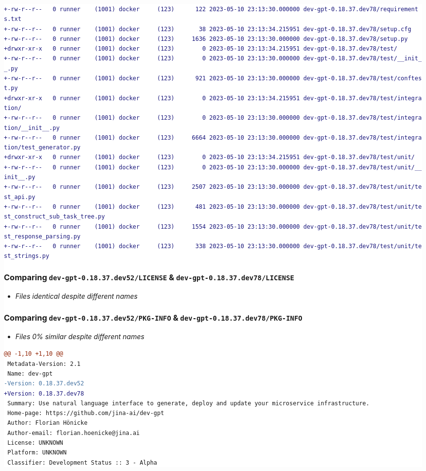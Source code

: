 ```diff
+-rw-r--r--   0 runner    (1001) docker     (123)      122 2023-05-10 23:13:30.000000 dev-gpt-0.18.37.dev78/requirements.txt
+-rw-r--r--   0 runner    (1001) docker     (123)       38 2023-05-10 23:13:34.215951 dev-gpt-0.18.37.dev78/setup.cfg
+-rw-r--r--   0 runner    (1001) docker     (123)     1636 2023-05-10 23:13:30.000000 dev-gpt-0.18.37.dev78/setup.py
+drwxr-xr-x   0 runner    (1001) docker     (123)        0 2023-05-10 23:13:34.215951 dev-gpt-0.18.37.dev78/test/
+-rw-r--r--   0 runner    (1001) docker     (123)        0 2023-05-10 23:13:30.000000 dev-gpt-0.18.37.dev78/test/__init__.py
+-rw-r--r--   0 runner    (1001) docker     (123)      921 2023-05-10 23:13:30.000000 dev-gpt-0.18.37.dev78/test/conftest.py
+drwxr-xr-x   0 runner    (1001) docker     (123)        0 2023-05-10 23:13:34.215951 dev-gpt-0.18.37.dev78/test/integration/
+-rw-r--r--   0 runner    (1001) docker     (123)        0 2023-05-10 23:13:30.000000 dev-gpt-0.18.37.dev78/test/integration/__init__.py
+-rw-r--r--   0 runner    (1001) docker     (123)     6664 2023-05-10 23:13:30.000000 dev-gpt-0.18.37.dev78/test/integration/test_generator.py
+drwxr-xr-x   0 runner    (1001) docker     (123)        0 2023-05-10 23:13:34.215951 dev-gpt-0.18.37.dev78/test/unit/
+-rw-r--r--   0 runner    (1001) docker     (123)        0 2023-05-10 23:13:30.000000 dev-gpt-0.18.37.dev78/test/unit/__init__.py
+-rw-r--r--   0 runner    (1001) docker     (123)     2507 2023-05-10 23:13:30.000000 dev-gpt-0.18.37.dev78/test/unit/test_api.py
+-rw-r--r--   0 runner    (1001) docker     (123)      481 2023-05-10 23:13:30.000000 dev-gpt-0.18.37.dev78/test/unit/test_construct_sub_task_tree.py
+-rw-r--r--   0 runner    (1001) docker     (123)     1554 2023-05-10 23:13:30.000000 dev-gpt-0.18.37.dev78/test/unit/test_response_parsing.py
+-rw-r--r--   0 runner    (1001) docker     (123)      338 2023-05-10 23:13:30.000000 dev-gpt-0.18.37.dev78/test/unit/test_strings.py
```

### Comparing `dev-gpt-0.18.37.dev52/LICENSE` & `dev-gpt-0.18.37.dev78/LICENSE`

 * *Files identical despite different names*

### Comparing `dev-gpt-0.18.37.dev52/PKG-INFO` & `dev-gpt-0.18.37.dev78/PKG-INFO`

 * *Files 0% similar despite different names*

```diff
@@ -1,10 +1,10 @@
 Metadata-Version: 2.1
 Name: dev-gpt
-Version: 0.18.37.dev52
+Version: 0.18.37.dev78
 Summary: Use natural language interface to generate, deploy and update your microservice infrastructure.
 Home-page: https://github.com/jina-ai/dev-gpt
 Author: Florian Hönicke
 Author-email: florian.hoenicke@jina.ai
 License: UNKNOWN
 Platform: UNKNOWN
 Classifier: Development Status :: 3 - Alpha
```
